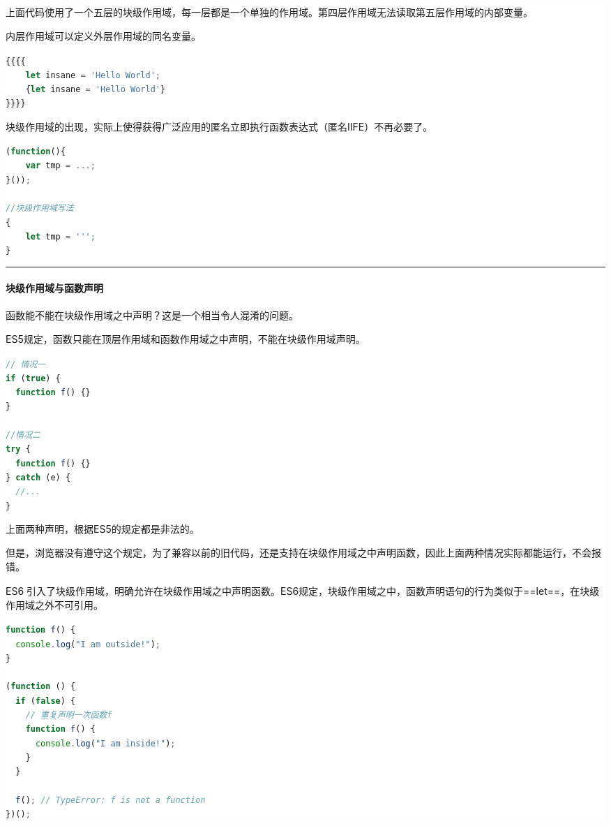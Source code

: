 上面代码使用了一个五层的块级作用域，每一层都是一个单独的作用域。第四层作用域无法读取第五层作用域的内部变量。



内层作用域可以定义外层作用域的同名变量。

~~~~js
{{{{
    let insane = 'Hello World';
    {let insane = 'Hello World'}
}}}}
~~~~

块级作用域的出现，实际上使得获得广泛应用的匿名立即执行函数表达式（匿名IIFE）不再必要了。

~~~~js
(function(){
    var tmp = ...;
}());

//块级作用域写法
{
    let tmp = ''';
}
~~~~

----

#### 块级作用域与函数声明

函数能不能在块级作用域之中声明？这是一个相当令人混淆的问题。

ES5规定，函数只能在顶层作用域和函数作用域之中声明，不能在块级作用域声明。

~~~~js
// 情况一
if (true) {
  function f() {}
}

//情况二
try {
  function f() {}
} catch (e) {
  //...
}
~~~~

上面两种声明，根据ES5的规定都是非法的。



但是，浏览器没有遵守这个规定，为了兼容以前的旧代码，还是支持在块级作用域之中声明函数，因此上面两种情况实际都能运行，不会报错。

ES6 引入了块级作用域，明确允许在块级作用域之中声明函数。ES6规定，块级作用域之中，函数声明语句的行为类似于==let==，在块级作用域之外不可引用。

~~~~js
function f() {
  console.log("I am outside!");
}

(function () {
  if (false) {
    // 重复声明一次函数f
    function f() {
      console.log("I am inside!");
    }
  }

  f(); // TypeError: f is not a function
})();
~~~~
